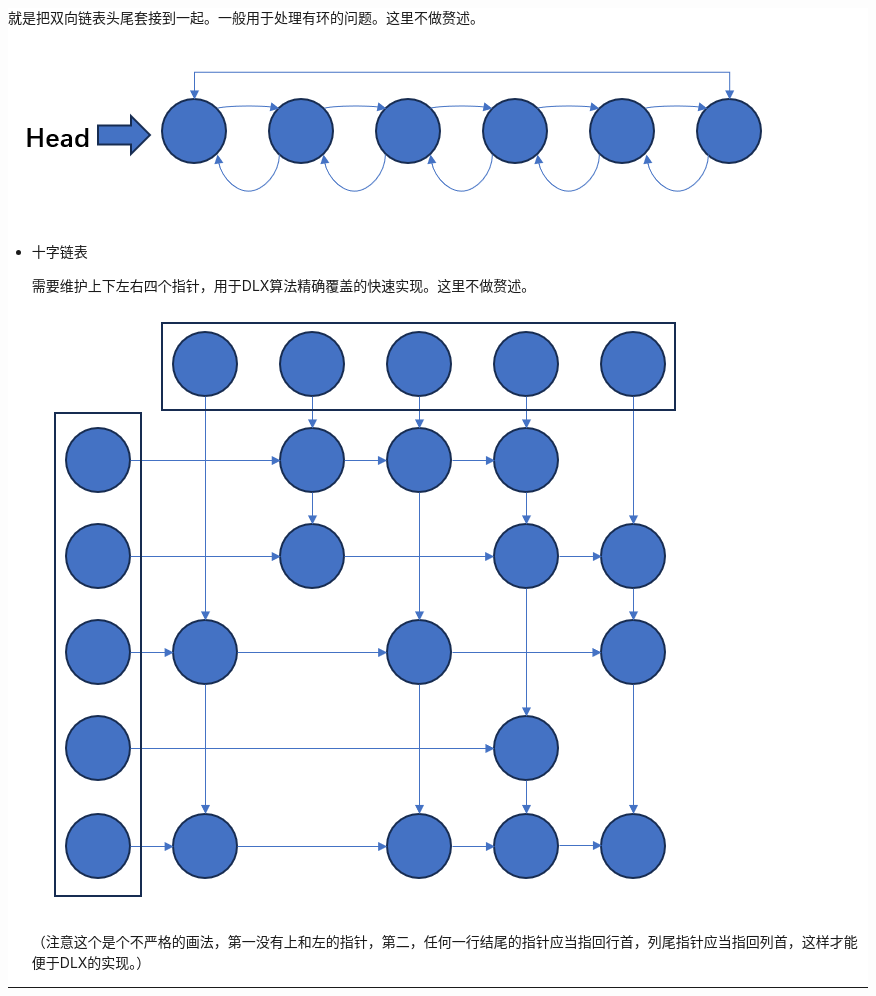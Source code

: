   就是把双向链表头尾套接到一起。一般用于处理有环的问题。这里不做赘述。

  ![](./assests/Liner_DataStructere/List/Circulate_List_Sample.png)

+ 十字链表

  需要维护上下左右四个指针，用于DLX算法精确覆盖的快速实现。这里不做赘述。

  ![](./assests/Liner_DataStructere/List/Cross_List_Sample.png)

  （注意这个是个不严格的画法，第一没有上和左的指针，第二，任何一行结尾的指针应当指回行首，列尾指针应当指回列首，这样才能便于DLX的实现。）

----
